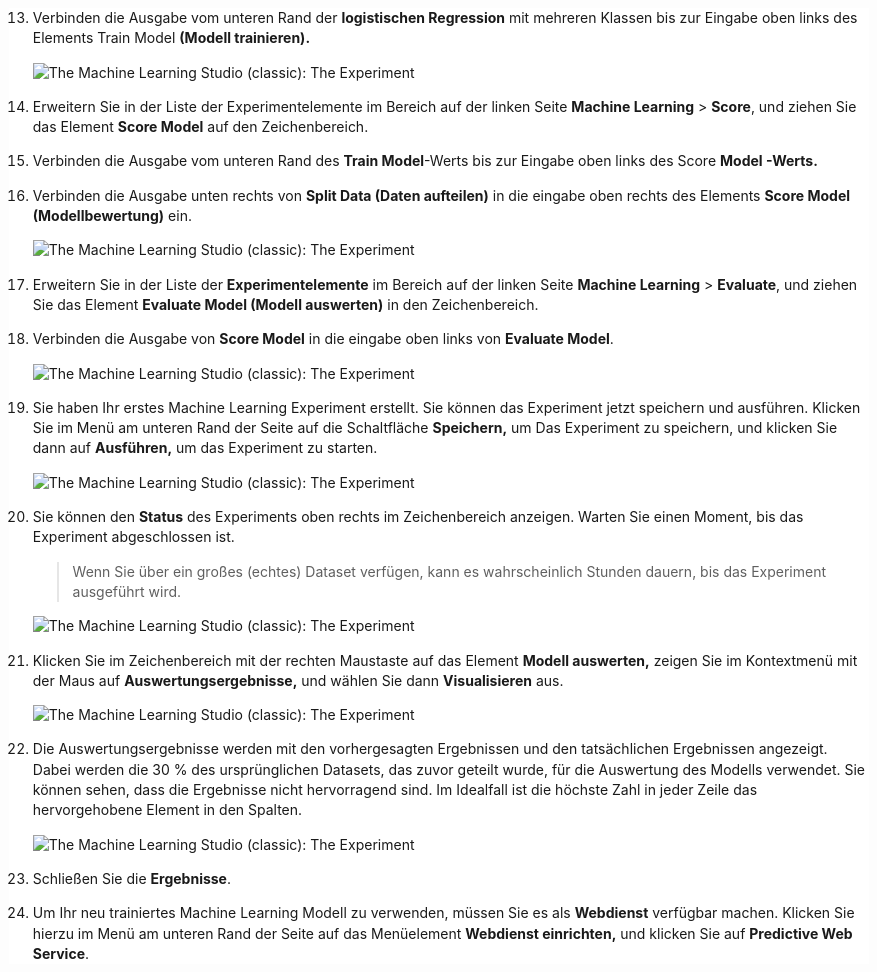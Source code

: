 13. Verbinden die Ausgabe vom unteren Rand der **logistischen Regression** mit mehreren Klassen bis zur Eingabe oben links des Elements Train Model **(Modell trainieren).**

    ![The Machine Learning Studio (classic): The Experiment](images/AzureLabs-Lab7-23.png)

14. Erweitern Sie in der Liste der Experimentelemente im Bereich auf der linken Seite **Machine Learning**  >  **Score**, und ziehen Sie das Element **Score Model** auf den Zeichenbereich.

15. Verbinden die Ausgabe vom unteren Rand des **Train Model**-Werts bis zur Eingabe oben links des Score **Model -Werts.**

16. Verbinden die Ausgabe unten rechts von **Split Data (Daten aufteilen)** in die eingabe oben rechts des Elements **Score Model (Modellbewertung)** ein.

    ![The Machine Learning Studio (classic): The Experiment](images/AzureLabs-Lab7-24.png)

17. Erweitern Sie in der Liste der **Experimentelemente** im Bereich auf der linken Seite **Machine Learning**  >  **Evaluate**, und ziehen Sie das Element **Evaluate Model (Modell auswerten)** in den Zeichenbereich.

18. Verbinden die Ausgabe von **Score Model** in die eingabe oben links von **Evaluate Model**.

    ![The Machine Learning Studio (classic): The Experiment](images/AzureLabs-Lab7-25.png)

19. Sie haben Ihr erstes Machine Learning Experiment erstellt. Sie können das Experiment jetzt speichern und ausführen. Klicken Sie im Menü am unteren Rand der Seite auf die Schaltfläche **Speichern,** um Das Experiment zu speichern, und klicken Sie dann auf **Ausführen,** um das Experiment zu starten.

    ![The Machine Learning Studio (classic): The Experiment](images/AzureLabs-Lab7-26.png)

20. Sie können den **Status** des Experiments oben rechts im Zeichenbereich anzeigen. Warten Sie einen Moment, bis das Experiment abgeschlossen ist.

    > Wenn Sie über ein großes (echtes) Dataset verfügen, kann es wahrscheinlich Stunden dauern, bis das Experiment ausgeführt wird.

    ![The Machine Learning Studio (classic): The Experiment](images/AzureLabs-Lab7-27.png)

21. Klicken Sie im Zeichenbereich mit der rechten Maustaste auf das Element **Modell auswerten,** zeigen Sie im Kontextmenü mit der Maus auf **Auswertungsergebnisse,** und wählen Sie dann **Visualisieren** aus.

    ![The Machine Learning Studio (classic): The Experiment](images/AzureLabs-Lab7-28.png)

22. Die Auswertungsergebnisse werden mit den vorhergesagten Ergebnissen und den tatsächlichen Ergebnissen angezeigt. Dabei werden die 30 % des ursprünglichen Datasets, das zuvor geteilt wurde, für die Auswertung des Modells verwendet. Sie können sehen, dass die Ergebnisse nicht hervorragend sind. Im Idealfall ist die höchste Zahl in jeder Zeile das hervorgehobene Element in den Spalten.

    ![The Machine Learning Studio (classic): The Experiment](images/AzureLabs-Lab7-29.png)

23. Schließen Sie die **Ergebnisse**.

24. Um Ihr neu trainiertes Machine Learning Modell zu verwenden, müssen Sie es als **Webdienst** verfügbar machen. Klicken Sie hierzu im Menü am unteren Rand der Seite auf das Menüelement **Webdienst einrichten,** und klicken Sie auf **Predictive Web Service**.

